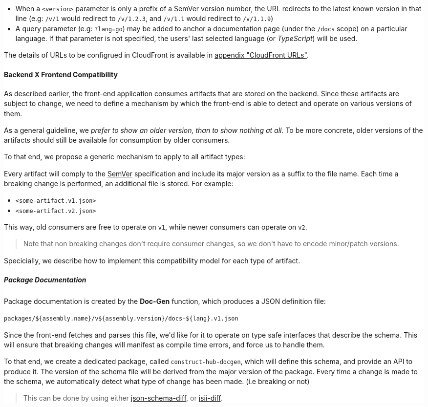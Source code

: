    - When a `<version>` parameter is only a prefix of a SemVer version number,
     the URL redirects to the latest known version in that line (e.g: `/v/1`
     would redirect to `/v/1.2.3`, and `/v/1.1` would redirect to `/v/1.1.9`)
   - A query parameter (e.g: `?lang=go`) may be added to anchor a documentation
     page (under the `/docs` scope) on a particular language. If that parameter
     is not specified, the users' last selected language (or *TypeScript*) will
     be used.

[react]: https://reactjs.org

The details of URLs to be configrued in CloudFront is available in [appendix
"CloudFront URLs"](#cloudfront-urls).

#### Backend X Frontend Compatibility

As described earlier, the front-end application consumes artifacts that are stored on the backend. Since these artifacts are subject to change,
we need to define a mechanism by which the front-end is able to detect and operate on various versions of them.

As a general guideline, we *prefer to show an older version, than to show nothing at all*.
To be more concrete, older versions of the artifacts should still be available for consumption by older consumers.

To that end, we propose a generic mechanism to apply to all artifact types:

Every artifact will comply to the [SemVer](https://semver.org/spec/v2.0.0.html) specification and include its major version as a suffix to the file name.
Each time a breaking change is performed, an additional file is stored. For example:

- `<some-artifact.v1.json>`
- `<some-artifact.v2.json>`

This way, old consumers are free to operate on `v1`, while newer consumers can operate on `v2`.

> Note that non breaking changes don't require consumer changes, so we don't have to encode minor/patch versions.

Specicially, we describe how to implement this compatibility model for each type of artifact.

##### Package Documentation

Package documentation is created by the **Doc-Gen** function, which produces a JSON definition file:

`packages/${assembly.name}/v${assembly.version}/docs-${lang}.v1.json`

Since the front-end fetches and parses this file, we'd like for it to operate on type safe interfaces that describe the schema.
This will ensure that breaking changes will manifest as compile time errors, and force us to handle them.

To that end, we create a dedicated package, called `construct-hub-docgen`, which will define this schema, and provide an API to produce it.
The version of the schema file will be derived from the major version of the package.
Every time a change is made to the schema, we automatically detect what type of change has been made. (i.e breaking or not)

> This can be done by using either [json-schema-diff](https://www.npmjs.com/package/json-schema-diff), or [jsii-diff](https://github.com/aws/jsii/tree/main/packages/jsii-diff).


[jsii]: https://aws.github.io/jsii
   [jsii]: https://aws.github.io/jsii
